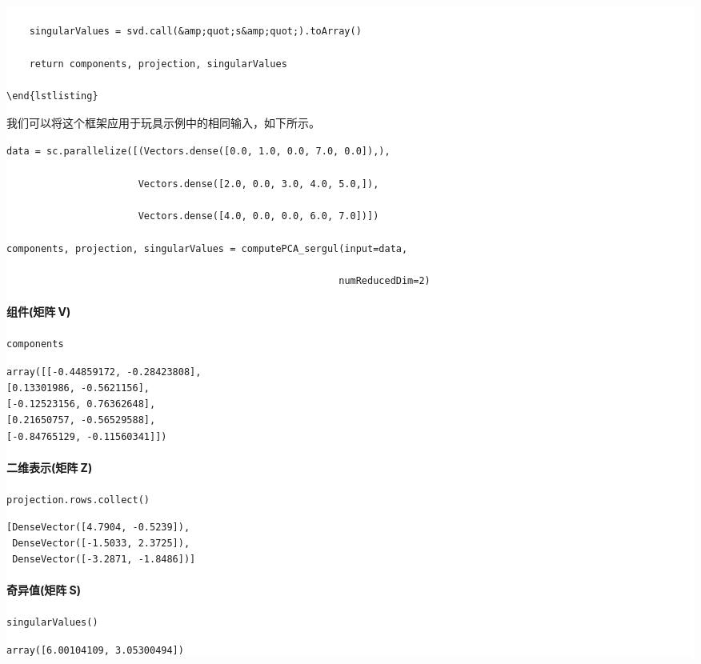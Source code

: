 ```

    singularValues = svd.call(&amp;quot;s&amp;quot;).toArray()

    return components, projection, singularValues

\end{lstlisting}
```

我们可以将这个框架应用于玩具示例中的相同输入，如下所示。

```
data = sc.parallelize([(Vectors.dense([0.0, 1.0, 0.0, 7.0, 0.0]),),

                       Vectors.dense([2.0, 0.0, 3.0, 4.0, 5.0,]),

                       Vectors.dense([4.0, 0.0, 0.0, 6.0, 7.0])])

components, projection, singularValues = computePCA_sergul(input=data,

                                                          numReducedDim=2)
```

#### 组件(矩阵 V)

```
components
```

```
array([[-0.44859172, -0.28423808],
[0.13301986, -0.5621156],
[-0.12523156, 0.76362648], 
[0.21650757, -0.56529588], 
[-0.84765129, -0.11560341]])
```

#### 二维表示(矩阵 Z)

```
projection.rows.collect()
```

```
[DenseVector([4.7904, -0.5239]),
 DenseVector([-1.5033, 2.3725]),
 DenseVector([-3.2871, -1.8486])]
```

#### 奇异值(矩阵 S)

```
singularValues()
```

```
array([6.00104109, 3.05300494])
```

